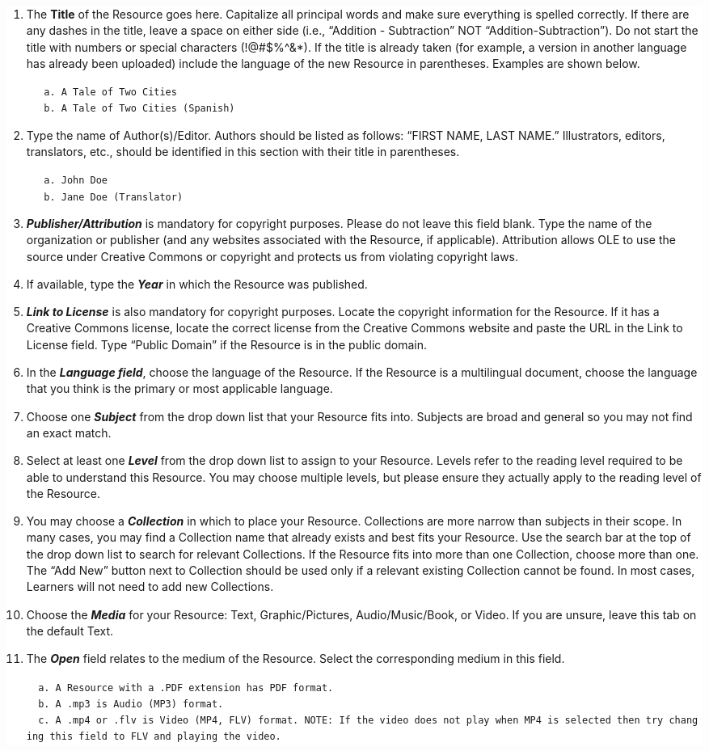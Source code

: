 1. The **Title** of the Resource goes here. Capitalize all principal words and make sure everything is spelled correctly. If there are any dashes in the title, leave a space on either side (i.e., “Addition - Subtraction” NOT “Addition-Subtraction”). Do not start the title with numbers or special characters (!@#$%^&*). If the title is already taken (for example, a version in another language has already been uploaded) include the language of the new Resource in parentheses. Examples are shown below.

          a. A Tale of Two Cities
          b. A Tale of Two Cities (Spanish)

2. Type the name of Author(s)/Editor. Authors should be listed as follows: “FIRST NAME, LAST NAME.” Illustrators, editors, translators, etc., should be identified in this section with their title in parentheses.

          a. John Doe
          b. Jane Doe (Translator)


3. **_Publisher/Attribution_** is mandatory for copyright purposes.  Please do not leave this field blank.  Type the name of the organization or publisher (and any websites associated with the Resource, if applicable).  Attribution allows OLE to use the source under Creative Commons or copyright and protects us from violating copyright laws.

4. If available, type the **_Year_** in which the Resource was published.

5. **_Link to License_** is also mandatory for copyright purposes. Locate the copyright information for the Resource. If it has a Creative Commons license, locate the correct license from the Creative Commons website and paste the URL in the Link to License field. Type “Public Domain” if the Resource is in the public domain.

6. In the **_Language field_**, choose the language of the Resource. If the Resource is a multilingual document, choose the language that you think is the primary or most applicable language.

7. Choose one **_Subject_** from the drop down list that your Resource fits into. Subjects are broad and general so you may not find an exact match.

8. Select at least one **_Level_** from the drop down list to assign to your Resource. Levels refer to the reading level required to be able to understand this Resource. You may choose multiple levels, but please ensure they actually apply to the reading level of the Resource.

9. You may choose a **_Collection_** in which to place your Resource. Collections are more narrow than subjects in their scope. In many cases, you may find a Collection name that already exists and best fits your Resource. Use the search bar at the top of the drop down list to search for relevant Collections. If the Resource fits into more than one Collection, choose more than one. The “Add New” button next to Collection should be used only if a relevant existing Collection cannot be found. In most cases, Learners will not need to add new Collections.

10. Choose the **_Media_** for your Resource: Text, Graphic/Pictures, Audio/Music/Book, or Video. If you are unsure, leave this tab on the default Text.

11. The **_Open_** field relates to the medium of the Resource. Select the corresponding medium in this field.

          a. A Resource with a .PDF extension has PDF format.
          b. A .mp3 is Audio (MP3) format.
          c. A .mp4 or .flv is Video (MP4, FLV) format. NOTE: If the video does not play when MP4 is selected then try changing this field to FLV and playing the video.
